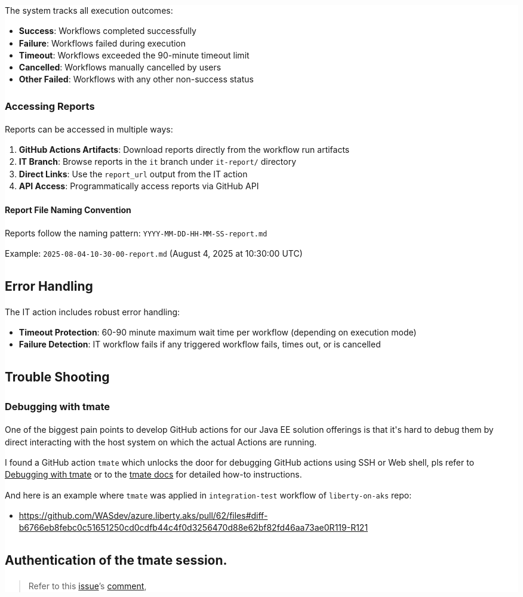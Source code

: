 The system tracks all execution outcomes:
- **Success**: Workflows completed successfully
- **Failure**: Workflows failed during execution  
- **Timeout**: Workflows exceeded the 90-minute timeout limit
- **Cancelled**: Workflows manually cancelled by users
- **Other Failed**: Workflows with any other non-success status


### Accessing Reports

Reports can be accessed in multiple ways:

1. **GitHub Actions Artifacts**: Download reports directly from the workflow run artifacts
2. **IT Branch**: Browse reports in the `it` branch under `it-report/` directory  
3. **Direct Links**: Use the `report_url` output from the IT action
4. **API Access**: Programmatically access reports via GitHub API

#### Report File Naming Convention

Reports follow the naming pattern: `YYYY-MM-DD-HH-MM-SS-report.md`

Example: `2025-08-04-10-30-00-report.md` (August 4, 2025 at 10:30:00 UTC)


## Error Handling

The IT action includes robust error handling:
- **Timeout Protection**: 60-90 minute maximum wait time per workflow (depending on execution mode)
- **Failure Detection**: IT workflow fails if any triggered workflow fails, times out, or is cancelled

## Trouble Shooting

### Debugging with tmate

One of the biggest pain points to develop GitHub actions for our Java EE solution offerings is that it's hard to debug them by direct interacting with the host system on which the actual Actions are running.

I found a GitHub action `tmate` which unlocks the door for debugging GitHub actions using SSH or Web shell, pls refer to [Debugging with tmate](https://github.com/marketplace/actions/debugging-with-tmate) or to the [tmate docs](https://mxschmitt.github.io/action-tmate/) for detailed how-to instructions.

And here is an example where `tmate` was applied in `integration-test` workflow of `liberty-on-aks` repo:
* https://github.com/WASdev/azure.liberty.aks/pull/62/files#diff-b6766eb8febc0c51651250cd0cdfb44c4f0d3256470d88e62bf82fd46aa73ae0R119-R121


## Authentication of the tmate session.
> Refer to this [issue](https://github.com/mxschmitt/action-tmate/issues/163)’s [comment](https://github.com/mxschmitt/action-tmate/issues/163#issuecomment-1651436411), 
